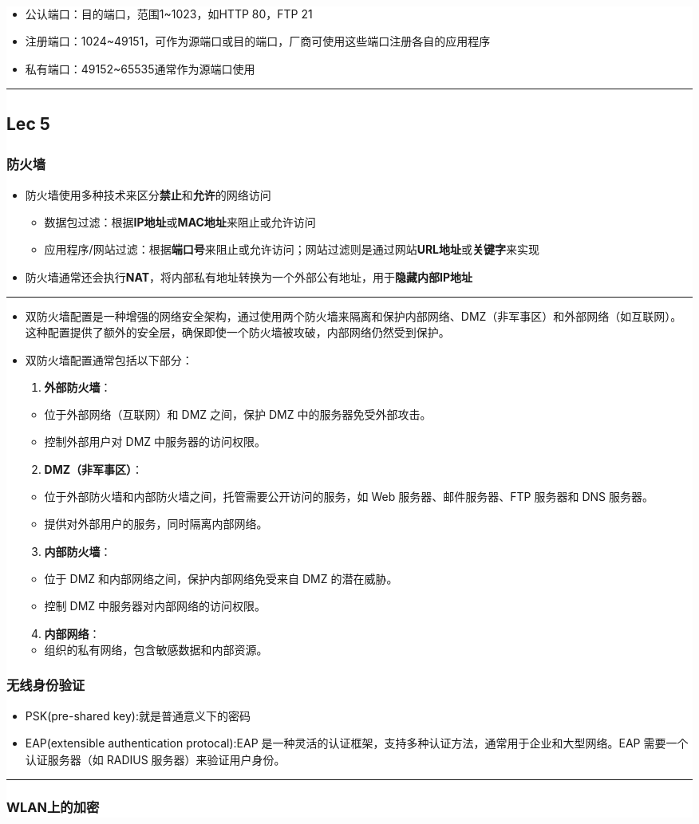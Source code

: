 
- 公认端口：目的端口，范围1~1023，如HTTP 80，FTP 21

- 注册端口：1024~49151，可作为源端口或目的端口，厂商可使用这些端口注册各自的应用程序

- 私有端口：49152~65535通常作为源端口使用

---

## Lec 5

### 防火墙

- 防火墙使用多种技术来区分**禁止**和**允许**的网络访问

    - 数据包过滤：根据**IP地址**或**MAC地址**来阻止或允许访问

    - 应用程序/网站过滤：根据**端口号**来阻止或允许访问；网站过滤则是通过网站**URL地址**或**关键字**来实现

- 防火墙通常还会执行**NAT**，将内部私有地址转换为一个外部公有地址，用于**隐藏内部IP地址**

---

- 双防火墙配置是一种增强的网络安全架构，通过使用两个防火墙来隔离和保护内部网络、DMZ（非军事区）和外部网络（如互联网）。这种配置提供了额外的安全层，确保即使一个防火墙被攻破，内部网络仍然受到保护。

- 双防火墙配置通常包括以下部分：

    1. **外部防火墙**：

    - 位于外部网络（互联网）和 DMZ 之间，保护 DMZ 中的服务器免受外部攻击。

    - 控制外部用户对 DMZ 中服务器的访问权限。

    2. **DMZ（非军事区）**：

    - 位于外部防火墙和内部防火墙之间，托管需要公开访问的服务，如 Web 服务器、邮件服务器、FTP 服务器和 DNS 服务器。

    - 提供对外部用户的服务，同时隔离内部网络。

    3. **内部防火墙**：

    - 位于 DMZ 和内部网络之间，保护内部网络免受来自 DMZ 的潜在威胁。

    - 控制 DMZ 中服务器对内部网络的访问权限。

    4. **内部网络**：

    - 组织的私有网络，包含敏感数据和内部资源。

### 无线身份验证

- PSK(pre-shared key):就是普通意义下的密码

- EAP(extensible authentication protocal):EAP 是一种灵活的认证框架，支持多种认证方法，通常用于企业和大型网络。EAP 需要一个认证服务器（如 RADIUS 服务器）来验证用户身份。

---

### WLAN上的加密
